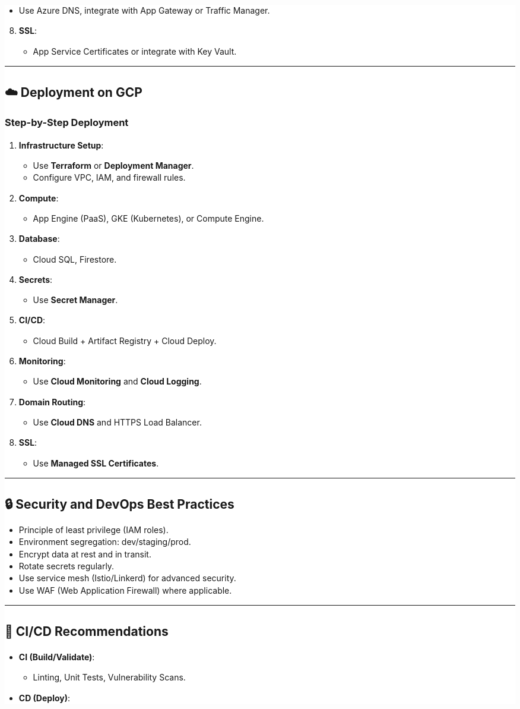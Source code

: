    * Use Azure DNS, integrate with App Gateway or Traffic Manager.
8. **SSL**:

   * App Service Certificates or integrate with Key Vault.

---

## ☁️ Deployment on GCP

### Step-by-Step Deployment

1. **Infrastructure Setup**:

   * Use **Terraform** or **Deployment Manager**.
   * Configure VPC, IAM, and firewall rules.
2. **Compute**:

   * App Engine (PaaS), GKE (Kubernetes), or Compute Engine.
3. **Database**:

   * Cloud SQL, Firestore.
4. **Secrets**:

   * Use **Secret Manager**.
5. **CI/CD**:

   * Cloud Build + Artifact Registry + Cloud Deploy.
6. **Monitoring**:

   * Use **Cloud Monitoring** and **Cloud Logging**.
7. **Domain Routing**:

   * Use **Cloud DNS** and HTTPS Load Balancer.
8. **SSL**:

   * Use **Managed SSL Certificates**.

---

## 🔒 Security and DevOps Best Practices

* Principle of least privilege (IAM roles).
* Environment segregation: dev/staging/prod.
* Encrypt data at rest and in transit.
* Rotate secrets regularly.
* Use service mesh (Istio/Linkerd) for advanced security.
* Use WAF (Web Application Firewall) where applicable.

---

## 🔁 CI/CD Recommendations

* **CI (Build/Validate)**:

  * Linting, Unit Tests, Vulnerability Scans.
* **CD (Deploy)**:
